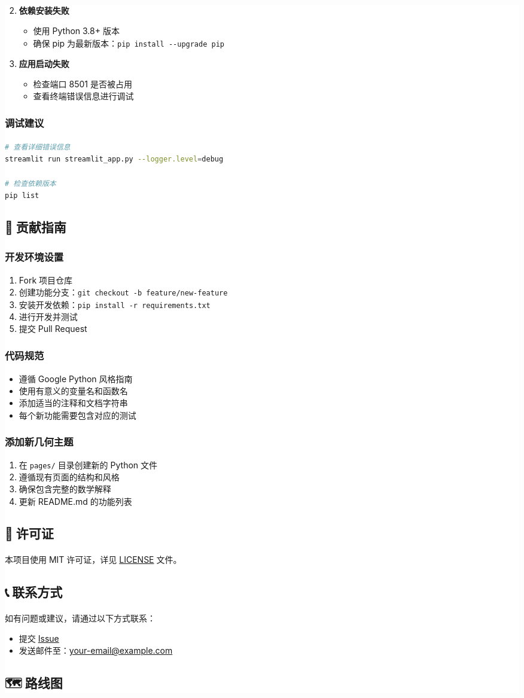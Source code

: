 2. **依赖安装失败**
   - 使用 Python 3.8+ 版本
   - 确保 pip 为最新版本：`pip install --upgrade pip`

3. **应用启动失败**
   - 检查端口 8501 是否被占用
   - 查看终端错误信息进行调试

### 调试建议
```bash
# 查看详细错误信息
streamlit run streamlit_app.py --logger.level=debug

# 检查依赖版本
pip list
```

## 🤝 贡献指南

### 开发环境设置
1. Fork 项目仓库
2. 创建功能分支：`git checkout -b feature/new-feature`
3. 安装开发依赖：`pip install -r requirements.txt`
4. 进行开发并测试
5. 提交 Pull Request

### 代码规范
- 遵循 Google Python 风格指南
- 使用有意义的变量名和函数名
- 添加适当的注释和文档字符串
- 每个新功能需要包含对应的测试

### 添加新几何主题
1. 在 `pages/` 目录创建新的 Python 文件
2. 遵循现有页面的结构和风格
3. 确保包含完整的数学解释
4. 更新 README.md 的功能列表

## 📄 许可证

本项目使用 MIT 许可证，详见 [LICENSE](LICENSE) 文件。

## 📞 联系方式

如有问题或建议，请通过以下方式联系：
- 提交 [Issue](https://github.com/your-username/p2j/issues)
- 发送邮件至：your-email@example.com

## 🗺️ 路线图
